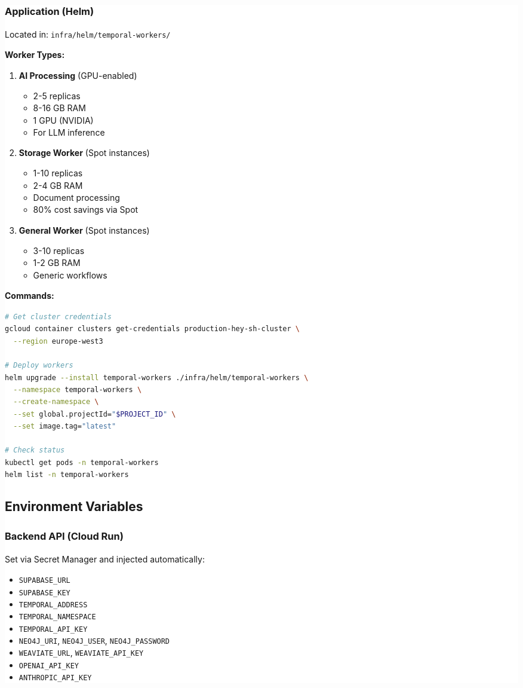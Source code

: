 ### Application (Helm)

Located in: `infra/helm/temporal-workers/`

**Worker Types:**
1. **AI Processing** (GPU-enabled)
   - 2-5 replicas
   - 8-16 GB RAM
   - 1 GPU (NVIDIA)
   - For LLM inference

2. **Storage Worker** (Spot instances)
   - 1-10 replicas
   - 2-4 GB RAM
   - Document processing
   - 80% cost savings via Spot

3. **General Worker** (Spot instances)
   - 3-10 replicas
   - 1-2 GB RAM
   - Generic workflows

**Commands:**
```bash
# Get cluster credentials
gcloud container clusters get-credentials production-hey-sh-cluster \
  --region europe-west3

# Deploy workers
helm upgrade --install temporal-workers ./infra/helm/temporal-workers \
  --namespace temporal-workers \
  --create-namespace \
  --set global.projectId="$PROJECT_ID" \
  --set image.tag="latest"

# Check status
kubectl get pods -n temporal-workers
helm list -n temporal-workers
```

## Environment Variables

### Backend API (Cloud Run)

Set via Secret Manager and injected automatically:
- `SUPABASE_URL`
- `SUPABASE_KEY`
- `TEMPORAL_ADDRESS`
- `TEMPORAL_NAMESPACE`
- `TEMPORAL_API_KEY`
- `NEO4J_URI`, `NEO4J_USER`, `NEO4J_PASSWORD`
- `WEAVIATE_URL`, `WEAVIATE_API_KEY`
- `OPENAI_API_KEY`
- `ANTHROPIC_API_KEY`
